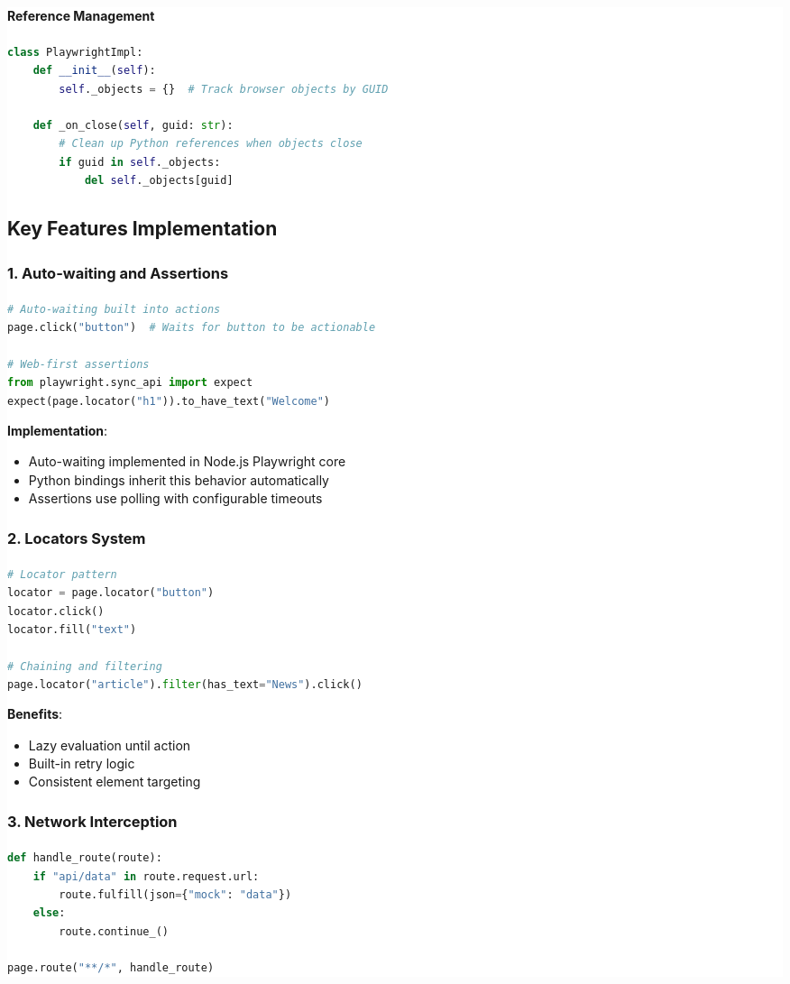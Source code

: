 #### Reference Management
```python
class PlaywrightImpl:
    def __init__(self):
        self._objects = {}  # Track browser objects by GUID
        
    def _on_close(self, guid: str):
        # Clean up Python references when objects close
        if guid in self._objects:
            del self._objects[guid]
```

## Key Features Implementation

### 1. **Auto-waiting and Assertions**
```python
# Auto-waiting built into actions
page.click("button")  # Waits for button to be actionable

# Web-first assertions
from playwright.sync_api import expect
expect(page.locator("h1")).to_have_text("Welcome")
```

**Implementation**:
- Auto-waiting implemented in Node.js Playwright core
- Python bindings inherit this behavior automatically
- Assertions use polling with configurable timeouts

### 2. **Locators System**
```python
# Locator pattern
locator = page.locator("button")
locator.click()
locator.fill("text")

# Chaining and filtering
page.locator("article").filter(has_text="News").click()
```

**Benefits**:
- Lazy evaluation until action
- Built-in retry logic
- Consistent element targeting

### 3. **Network Interception**
```python
def handle_route(route):
    if "api/data" in route.request.url:
        route.fulfill(json={"mock": "data"})
    else:
        route.continue_()

page.route("**/*", handle_route)
```
